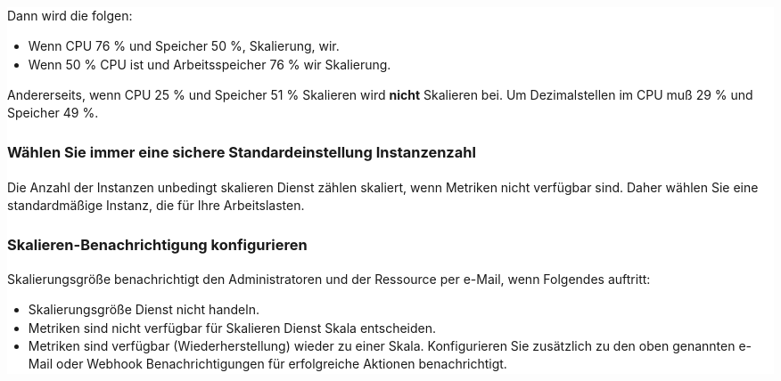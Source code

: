Dann wird die folgen:

- Wenn CPU 76 % und Speicher 50 %, Skalierung, wir.
- Wenn 50 % CPU ist und Arbeitsspeicher 76 % wir Skalierung.

Andererseits, wenn CPU 25 % und Speicher 51 % Skalieren wird **nicht** Skalieren bei. Um Dezimalstellen im CPU muß 29 % und Speicher 49 %.

### <a name="always-select-a-safe-default-instance-count"></a>Wählen Sie immer eine sichere Standardeinstellung Instanzenzahl
Die Anzahl der Instanzen unbedingt skalieren Dienst zählen skaliert, wenn Metriken nicht verfügbar sind. Daher wählen Sie eine standardmäßige Instanz, die für Ihre Arbeitslasten.

### <a name="configure-autoscale-notifications"></a>Skalieren-Benachrichtigung konfigurieren
Skalierungsgröße benachrichtigt den Administratoren und der Ressource per e-Mail, wenn Folgendes auftritt:

- Skalierungsgröße Dienst nicht handeln.
- Metriken sind nicht verfügbar für Skalieren Dienst Skala entscheiden.
- Metriken sind verfügbar (Wiederherstellung) wieder zu einer Skala.
Konfigurieren Sie zusätzlich zu den oben genannten e-Mail oder Webhook Benachrichtigungen für erfolgreiche Aktionen benachrichtigt.
